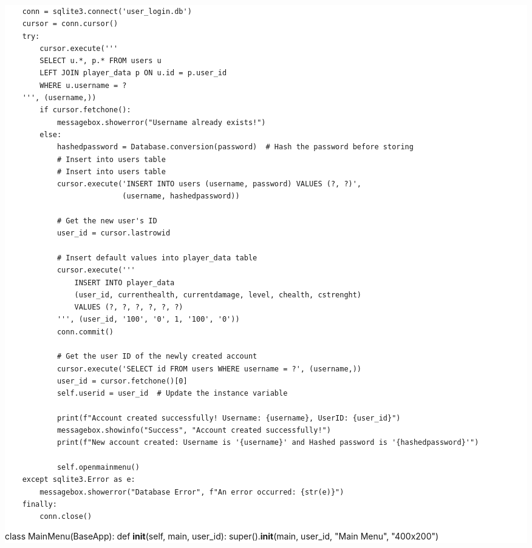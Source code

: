         conn = sqlite3.connect('user_login.db')
        cursor = conn.cursor()
        try:
            cursor.execute('''
            SELECT u.*, p.* FROM users u 
            LEFT JOIN player_data p ON u.id = p.user_id 
            WHERE u.username = ?
        ''', (username,))
            if cursor.fetchone():
                messagebox.showerror("Username already exists!")
            else:
                hashedpassword = Database.conversion(password)  # Hash the password before storing
                # Insert into users table
                # Insert into users table
                cursor.execute('INSERT INTO users (username, password) VALUES (?, ?)',
                               (username, hashedpassword))

                # Get the new user's ID
                user_id = cursor.lastrowid

                # Insert default values into player_data table
                cursor.execute('''
                    INSERT INTO player_data 
                    (user_id, currenthealth, currentdamage, level, chealth, cstrenght) 
                    VALUES (?, ?, ?, ?, ?, ?)
                ''', (user_id, '100', '0', 1, '100', '0'))
                conn.commit()

                # Get the user ID of the newly created account
                cursor.execute('SELECT id FROM users WHERE username = ?', (username,))
                user_id = cursor.fetchone()[0]
                self.userid = user_id  # Update the instance variable

                print(f"Account created successfully! Username: {username}, UserID: {user_id}")
                messagebox.showinfo("Success", "Account created successfully!")
                print(f"New account created: Username is '{username}' and Hashed password is '{hashedpassword}'")

                self.openmainmenu()
        except sqlite3.Error as e:
            messagebox.showerror("Database Error", f"An error occurred: {str(e)}")
        finally:
            conn.close()


class MainMenu(BaseApp):
    def __init__(self, main, user_id):
        super().__init__(main, user_id, "Main Menu", "400x200")
